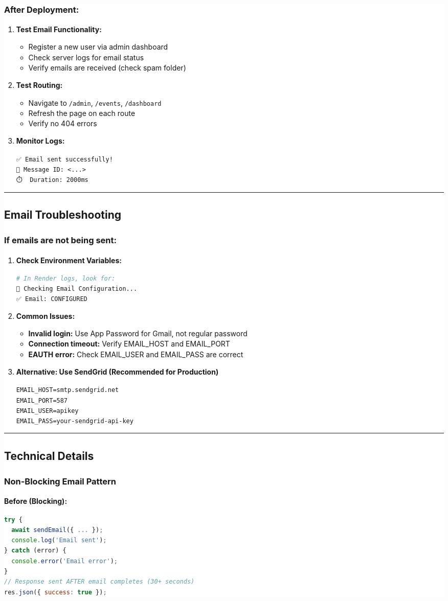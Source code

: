 ### After Deployment:

1. **Test Email Functionality:**
   - Register a new user via admin dashboard
   - Check server logs for email status
   - Verify emails are received (check spam folder)

2. **Test Routing:**
   - Navigate to `/admin`, `/events`, `/dashboard`
   - Refresh the page on each route
   - Verify no 404 errors

3. **Monitor Logs:**
   ```
   ✅ Email sent successfully!
   📨 Message ID: <...>
   ⏱️  Duration: 2000ms
   ```

---

## Email Troubleshooting

### If emails are not being sent:

1. **Check Environment Variables:**
   ```bash
   # In Render logs, look for:
   📧 Checking Email Configuration...
   ✅ Email: CONFIGURED
   ```

2. **Common Issues:**
   - **Invalid login:** Use App Password for Gmail, not regular password
   - **Connection timeout:** Verify EMAIL_HOST and EMAIL_PORT
   - **EAUTH error:** Check EMAIL_USER and EMAIL_PASS are correct

3. **Alternative: Use SendGrid (Recommended for Production)**
   ```
   EMAIL_HOST=smtp.sendgrid.net
   EMAIL_PORT=587
   EMAIL_USER=apikey
   EMAIL_PASS=your-sendgrid-api-key
   ```

---

## Technical Details

### Non-Blocking Email Pattern

**Before (Blocking):**
```javascript
try {
  await sendEmail({ ... });
  console.log('Email sent');
} catch (error) {
  console.error('Email error');
}
// Response sent AFTER email completes (30+ seconds)
res.json({ success: true });
```
